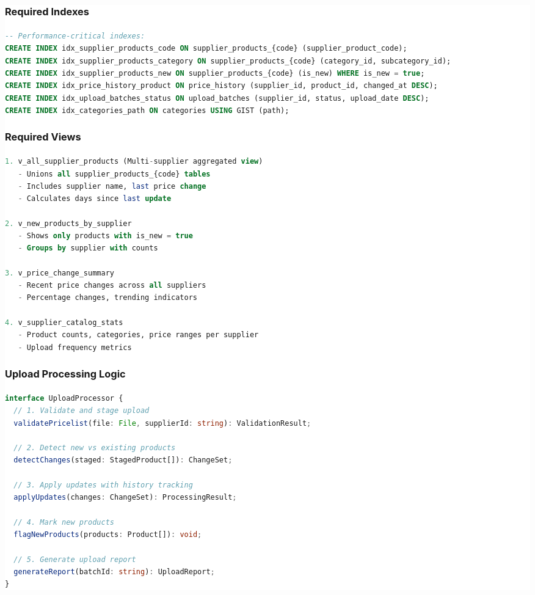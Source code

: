 
### Required Indexes
```sql
-- Performance-critical indexes:
CREATE INDEX idx_supplier_products_code ON supplier_products_{code} (supplier_product_code);
CREATE INDEX idx_supplier_products_category ON supplier_products_{code} (category_id, subcategory_id);
CREATE INDEX idx_supplier_products_new ON supplier_products_{code} (is_new) WHERE is_new = true;
CREATE INDEX idx_price_history_product ON price_history (supplier_id, product_id, changed_at DESC);
CREATE INDEX idx_upload_batches_status ON upload_batches (supplier_id, status, upload_date DESC);
CREATE INDEX idx_categories_path ON categories USING GIST (path);
```

### Required Views
```sql
1. v_all_supplier_products (Multi-supplier aggregated view)
   - Unions all supplier_products_{code} tables
   - Includes supplier name, last price change
   - Calculates days since last update

2. v_new_products_by_supplier
   - Shows only products with is_new = true
   - Groups by supplier with counts

3. v_price_change_summary
   - Recent price changes across all suppliers
   - Percentage changes, trending indicators

4. v_supplier_catalog_stats
   - Product counts, categories, price ranges per supplier
   - Upload frequency metrics
```

### Upload Processing Logic
```typescript
interface UploadProcessor {
  // 1. Validate and stage upload
  validatePricelist(file: File, supplierId: string): ValidationResult;

  // 2. Detect new vs existing products
  detectChanges(staged: StagedProduct[]): ChangeSet;

  // 3. Apply updates with history tracking
  applyUpdates(changes: ChangeSet): ProcessingResult;

  // 4. Mark new products
  flagNewProducts(products: Product[]): void;

  // 5. Generate upload report
  generateReport(batchId: string): UploadReport;
}
```
